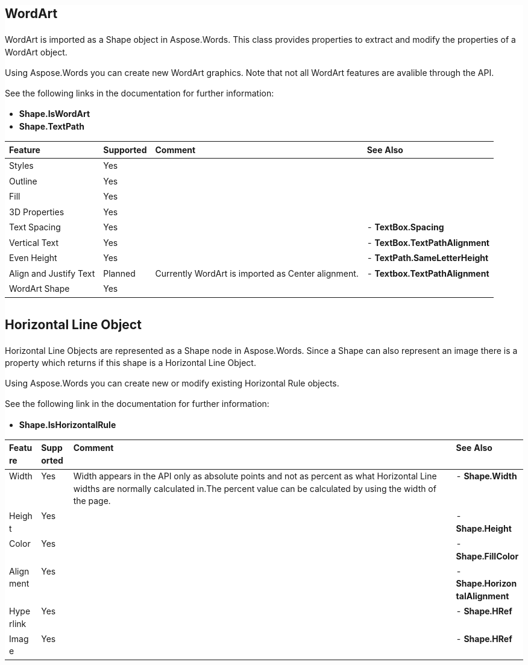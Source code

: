 
## **WordArt**

WordArt is imported as a Shape object in Aspose.Words. This class provides properties to extract and modify the properties of a WordArt object.

Using Aspose.Words you can create new WordArt graphics. Note that not all WordArt features are avalible through the API.

See the following links in the documentation for further information:

- **Shape.IsWordArt**
- **Shape.TextPath**

|**Feature**|**Supported**|**Comment**|**See Also**|
| :- | :- | :- | :- |
|Styles |Yes | | |
|Outline |Yes | | |
|Fill |Yes | | |
|3D Properties |Yes | | |
|Text Spacing |Yes | |- **TextBox.Spacing**|
|Vertical Text |Yes | |- **TextBox.TextPathAlignment**|
|Even Height |Yes | |- **TextPath.SameLetterHeight**|
|Align and Justify Text |Planned |Currently WordArt is imported as Center alignment. |- **Textbox.TextPathAlignment**|
|WordArt Shape |Yes | | |

## **Horizontal Line Object**

Horizontal Line Objects are represented as a Shape node in Aspose.Words. Since a Shape can also represent an image there is a property which returns if this shape is a Horizontal Line Object.

Using Aspose.Words you can create new or modify existing Horizontal Rule objects.

See the following link in the documentation for further information:

- **Shape.IsHorizontalRule**

|**Feature**|**Supported**|**Comment**|**See Also**|
| :- | :- | :- | :- |
|Width |Yes |Width appears in the API only as absolute points and not as percent as what Horizontal Line widths are normally calculated in.The percent value can be calculated by using the width of the page. |- **Shape.Width**|
|Height |Yes | |- **Shape.Height**|
|Color |Yes | |- **Shape.FillColor**|
|Alignment |Yes | |- **Shape.HorizontalAlignment**|
|Hyperlink |Yes | |- **Shape.HRef**|
|Image |Yes | |- **Shape.HRef**|
